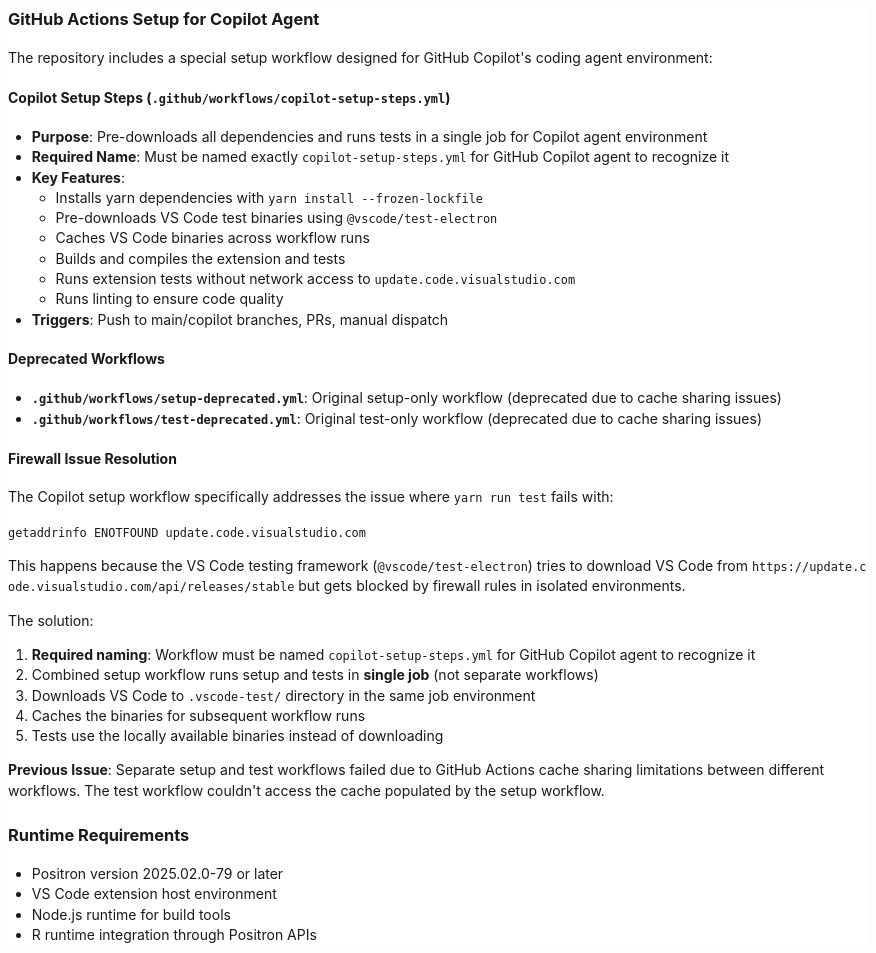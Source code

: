 ### GitHub Actions Setup for Copilot Agent
The repository includes a special setup workflow designed for GitHub Copilot's coding agent environment:

#### Copilot Setup Steps (`.github/workflows/copilot-setup-steps.yml`)
- **Purpose**: Pre-downloads all dependencies and runs tests in a single job for Copilot agent environment
- **Required Name**: Must be named exactly `copilot-setup-steps.yml` for GitHub Copilot agent to recognize it
- **Key Features**:
  - Installs yarn dependencies with `yarn install --frozen-lockfile`
  - Pre-downloads VS Code test binaries using `@vscode/test-electron`
  - Caches VS Code binaries across workflow runs
  - Builds and compiles the extension and tests
  - Runs extension tests without network access to `update.code.visualstudio.com`
  - Runs linting to ensure code quality
- **Triggers**: Push to main/copilot branches, PRs, manual dispatch

#### Deprecated Workflows
- **`.github/workflows/setup-deprecated.yml`**: Original setup-only workflow (deprecated due to cache sharing issues)
- **`.github/workflows/test-deprecated.yml`**: Original test-only workflow (deprecated due to cache sharing issues)

#### Firewall Issue Resolution
The Copilot setup workflow specifically addresses the issue where `yarn run test` fails with:
```
getaddrinfo ENOTFOUND update.code.visualstudio.com
```

This happens because the VS Code testing framework (`@vscode/test-electron`) tries to download VS Code from `https://update.code.visualstudio.com/api/releases/stable` but gets blocked by firewall rules in isolated environments.

The solution:
1. **Required naming**: Workflow must be named `copilot-setup-steps.yml` for GitHub Copilot agent to recognize it
2. Combined setup workflow runs setup and tests in **single job** (not separate workflows)
3. Downloads VS Code to `.vscode-test/` directory in the same job environment
4. Caches the binaries for subsequent workflow runs
5. Tests use the locally available binaries instead of downloading

**Previous Issue**: Separate setup and test workflows failed due to GitHub Actions cache sharing limitations between different workflows. The test workflow couldn't access the cache populated by the setup workflow.

### Runtime Requirements
- Positron version 2025.02.0-79 or later
- VS Code extension host environment
- Node.js runtime for build tools
- R runtime integration through Positron APIs
